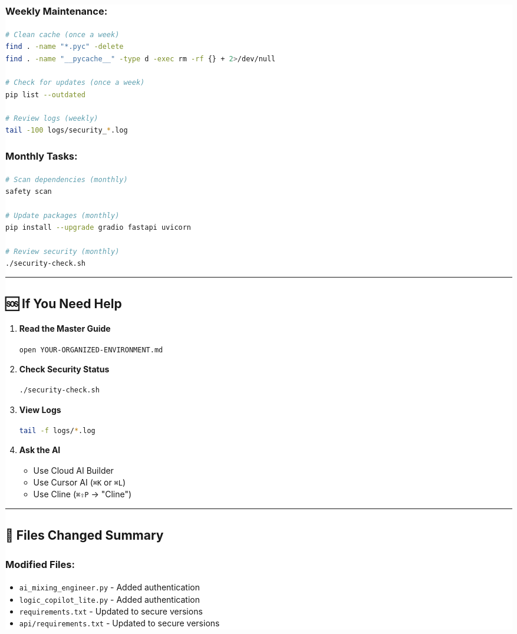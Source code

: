 ### Weekly Maintenance:
```bash
# Clean cache (once a week)
find . -name "*.pyc" -delete
find . -name "__pycache__" -type d -exec rm -rf {} + 2>/dev/null

# Check for updates (once a week)
pip list --outdated

# Review logs (weekly)
tail -100 logs/security_*.log
```

### Monthly Tasks:
```bash
# Scan dependencies (monthly)
safety scan

# Update packages (monthly)
pip install --upgrade gradio fastapi uvicorn

# Review security (monthly)
./security-check.sh
```

---

## 🆘 If You Need Help

1. **Read the Master Guide**
   ```bash
   open YOUR-ORGANIZED-ENVIRONMENT.md
   ```

2. **Check Security Status**
   ```bash
   ./security-check.sh
   ```

3. **View Logs**
   ```bash
   tail -f logs/*.log
   ```

4. **Ask the AI**
   - Use Cloud AI Builder
   - Use Cursor AI (`⌘K` or `⌘L`)
   - Use Cline (`⌘⇧P` → "Cline")

---

## 📝 Files Changed Summary

### Modified Files:
- `ai_mixing_engineer.py` - Added authentication
- `logic_copilot_lite.py` - Added authentication
- `requirements.txt` - Updated to secure versions
- `api/requirements.txt` - Updated to secure versions
